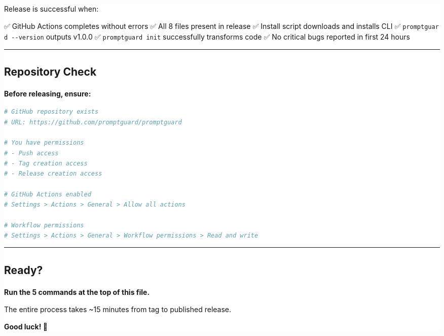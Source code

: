 Release is successful when:

✅ GitHub Actions completes without errors
✅ All 8 files present in release
✅ Install script downloads and installs CLI
✅ `promptguard --version` outputs v1.0.0
✅ `promptguard init` successfully transforms code
✅ No critical bugs reported in first 24 hours

---

## Repository Check

**Before releasing, ensure:**

```bash
# GitHub repository exists
# URL: https://github.com/promptguard/promptguard

# You have permissions
# - Push access
# - Tag creation access
# - Release creation access

# GitHub Actions enabled
# Settings > Actions > General > Allow all actions

# Workflow permissions
# Settings > Actions > General > Workflow permissions > Read and write
```

---

## Ready?

**Run the 5 commands at the top of this file.**

The entire process takes ~15 minutes from tag to published release.

**Good luck! 🚀**
